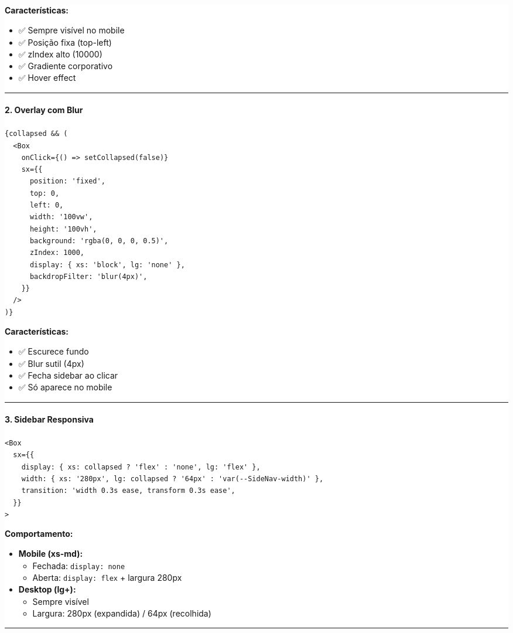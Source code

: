 **Características:**
- ✅ Sempre visível no mobile
- ✅ Posição fixa (top-left)
- ✅ zIndex alto (10000)
- ✅ Gradiente corporativo
- ✅ Hover effect

---

#### 2. **Overlay com Blur**
```tsx
{collapsed && (
  <Box
    onClick={() => setCollapsed(false)}
    sx={{
      position: 'fixed',
      top: 0,
      left: 0,
      width: '100vw',
      height: '100vh',
      background: 'rgba(0, 0, 0, 0.5)',
      zIndex: 1000,
      display: { xs: 'block', lg: 'none' },
      backdropFilter: 'blur(4px)',
    }}
  />
)}
```

**Características:**
- ✅ Escurece fundo
- ✅ Blur sutil (4px)
- ✅ Fecha sidebar ao clicar
- ✅ Só aparece no mobile

---

#### 3. **Sidebar Responsiva**
```tsx
<Box
  sx={{
    display: { xs: collapsed ? 'flex' : 'none', lg: 'flex' },
    width: { xs: '280px', lg: collapsed ? '64px' : 'var(--SideNav-width)' },
    transition: 'width 0.3s ease, transform 0.3s ease',
  }}
>
```

**Comportamento:**
- **Mobile (xs-md):**
  - Fechada: `display: none`
  - Aberta: `display: flex` + largura 280px
- **Desktop (lg+):**
  - Sempre visível
  - Largura: 280px (expandida) / 64px (recolhida)

---